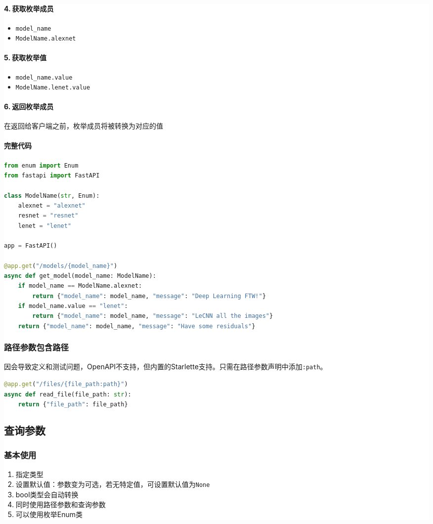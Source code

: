 
#### 4. 获取枚举成员
- `model_name `
- `ModelName.alexnet`



#### 5. 获取枚举值
- `model_name.value`
- `ModelName.lenet.value`



#### 6. 返回枚举成员
在返回给客户端之前，枚举成员将被转换为对应的值



#### 完整代码
```python
from enum import Enum
from fastapi import FastAPI

class ModelName(str, Enum):
    alexnet = "alexnet"
    resnet = "resnet"
    lenet = "lenet"

app = FastAPI()

@app.get("/models/{model_name}")
async def get_model(model_name: ModelName):
    if model_name == ModelName.alexnet:
        return {"model_name": model_name, "message": "Deep Learning FTW!"}
    if model_name.value == "lenet":
        return {"model_name": model_name, "message": "LeCNN all the images"}
    return {"model_name": model_name, "message": "Have some residuals"}
```



### 路径参数包含路径
因会导致定义和测试问题，OpenAPI不支持，但内置的Starlette支持。只需在路径参数声明中添加`:path`。
```python
@app.get("/files/{file_path:path}")
async def read_file(file_path: str):
    return {"file_path": file_path}
```



## 查询参数



### 基本使用
1. 指定类型
2. 设置默认值：参数变为可选，若无特定值，可设置默认值为`None`
3. bool类型会自动转换
4. 同时使用路径参数和查询参数
5. 可以使用枚举Enum类
